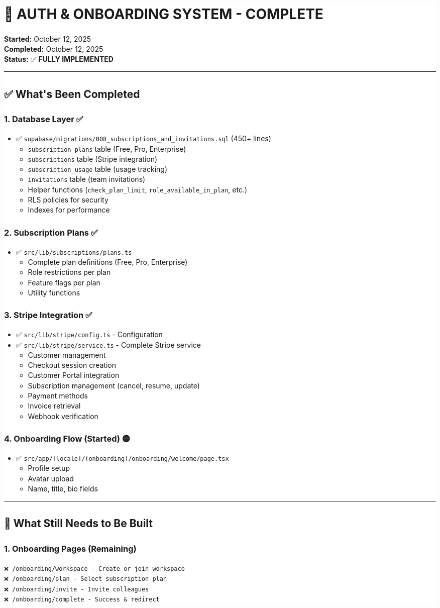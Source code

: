 # 🔐 AUTH & ONBOARDING SYSTEM - COMPLETE

**Started:** October 12, 2025  
**Completed:** October 12, 2025  
**Status:** ✅ **FULLY IMPLEMENTED**

---

## ✅ What's Been Completed

### 1. Database Layer ✅
- ✅ `supabase/migrations/008_subscriptions_and_invitations.sql` (450+ lines)
  - `subscription_plans` table (Free, Pro, Enterprise)
  - `subscriptions` table (Stripe integration)
  - `subscription_usage` table (usage tracking)
  - `invitations` table (team invitations)
  - Helper functions (`check_plan_limit`, `role_available_in_plan`, etc.)
  - RLS policies for security
  - Indexes for performance

### 2. Subscription Plans ✅
- ✅ `src/lib/subscriptions/plans.ts`
  - Complete plan definitions (Free, Pro, Enterprise)
  - Role restrictions per plan
  - Feature flags per plan
  - Utility functions

### 3. Stripe Integration ✅
- ✅ `src/lib/stripe/config.ts` - Configuration
- ✅ `src/lib/stripe/service.ts` - Complete Stripe service
  - Customer management
  - Checkout session creation
  - Customer Portal integration
  - Subscription management (cancel, resume, update)
  - Payment methods
  - Invoice retrieval
  - Webhook verification

### 4. Onboarding Flow (Started) 🟡
- ✅ `src/app/[locale]/(onboarding)/onboarding/welcome/page.tsx`
  - Profile setup
  - Avatar upload
  - Name, title, bio fields

---

## 🚧 What Still Needs to Be Built

### 1. Onboarding Pages (Remaining)
```
❌ /onboarding/workspace - Create or join workspace
❌ /onboarding/plan - Select subscription plan
❌ /onboarding/invite - Invite colleagues
❌ /onboarding/complete - Success & redirect
```
